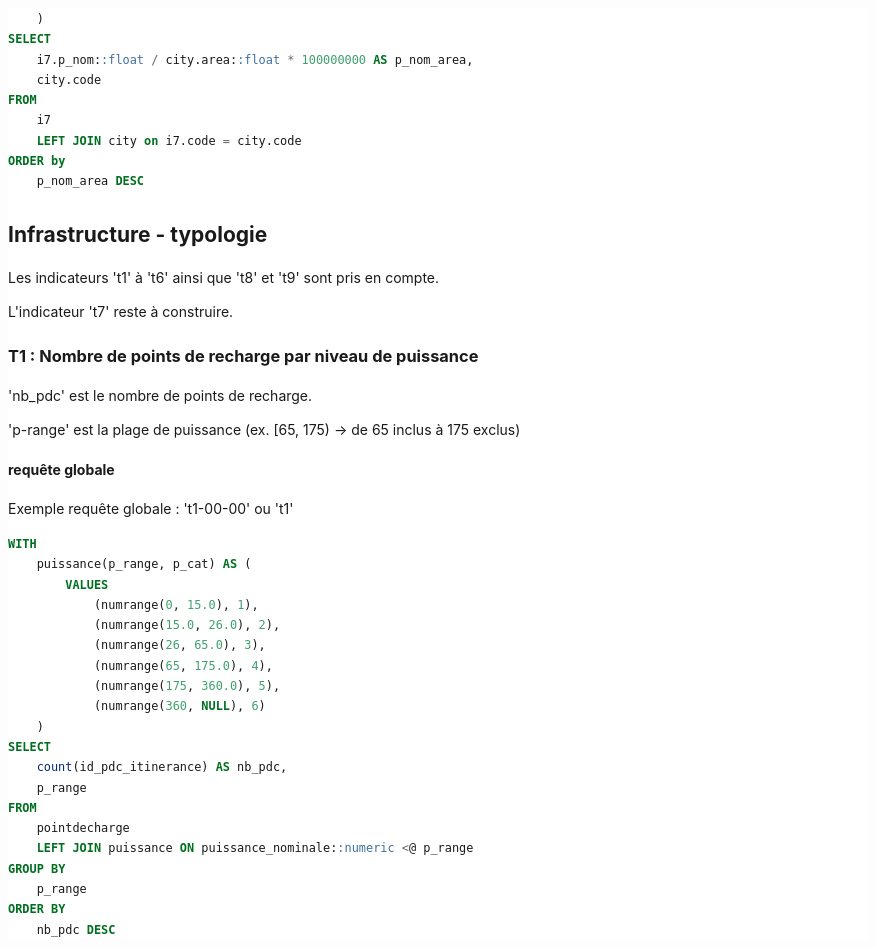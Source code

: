 ```sql
    )
SELECT
    i7.p_nom::float / city.area::float * 100000000 AS p_nom_area,
    city.code
FROM
    i7
    LEFT JOIN city on i7.code = city.code
ORDER by
    p_nom_area DESC
```



## Infrastructure - typologie

Les indicateurs 't1' à 't6' ainsi que 't8' et 't9' sont pris en compte.

L'indicateur 't7' reste à construire.



### T1 : Nombre de points de recharge par niveau de puissance

'nb_pdc' est le nombre de points de recharge.

'p-range' est la plage de puissance (ex. [65, 175) -> de 65 inclus à 175 exclus)



#### requête globale



Exemple requête globale : 't1-00-00' ou 't1'

```sql
WITH 
    puissance(p_range, p_cat) AS (
        VALUES 
            (numrange(0, 15.0), 1), 
            (numrange(15.0, 26.0), 2), 
            (numrange(26, 65.0), 3),
            (numrange(65, 175.0), 4),
            (numrange(175, 360.0), 5),
            (numrange(360, NULL), 6)
    )
SELECT
    count(id_pdc_itinerance) AS nb_pdc,
    p_range
FROM
    pointdecharge 
    LEFT JOIN puissance ON puissance_nominale::numeric <@ p_range 
GROUP BY
    p_range
ORDER BY
    nb_pdc DESC
```

